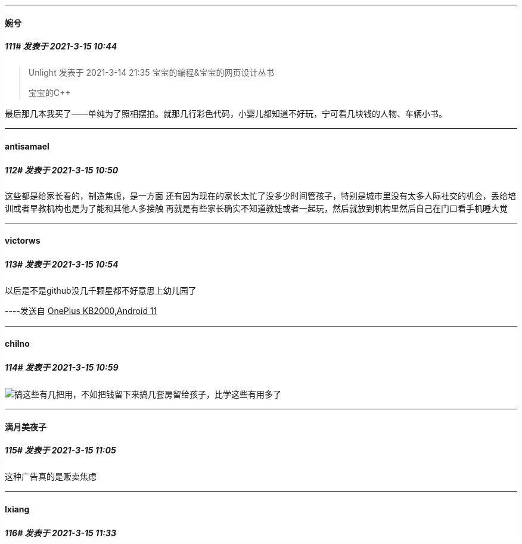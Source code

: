 
*****

####  婉兮  
##### 111#       发表于 2021-3-15 10:44


<blockquote>Unlight 发表于 2021-3-14 21:35
宝宝的编程&amp;宝宝的网页设计丛书


宝宝的C++
</blockquote>
最后那几本我买了——单纯为了照相摆拍。就那几行彩色代码，小婴儿都知道不好玩，宁可看几块钱的人物、车辆小书。


*****

####  antisamael  
##### 112#       发表于 2021-3-15 10:50


这些都是给家长看的，制造焦虑，是一方面
还有因为现在的家长太忙了没多少时间管孩子，特别是城市里没有太多人际社交的机会，丢给培训或者早教机构也是为了能和其他人多接触
再就是有些家长确实不知道教娃或者一起玩，然后就放到机构里然后自己在门口看手机睡大觉


*****

####  victorws  
##### 113#       发表于 2021-3-15 10:54


以后是不是github没几千颗星都不好意思上幼儿园了


----发送自 [OnePlus KB2000,Android 11](http://stage1.5j4m.com/?1.37)


*****

####  chilno  
##### 114#       发表于 2021-3-15 10:59


<img src="https://static.saraba1st.com/image/smiley/face2017/067.png" referrerpolicy="no-referrer">搞这些有几把用，不如把钱留下来搞几套房留给孩子，比学这些有用多了


*****

####  满月美夜子  
##### 115#       发表于 2021-3-15 11:05


这种广告真的是贩卖焦虑


*****

####  lxiang  
##### 116#       发表于 2021-3-15 11:33
